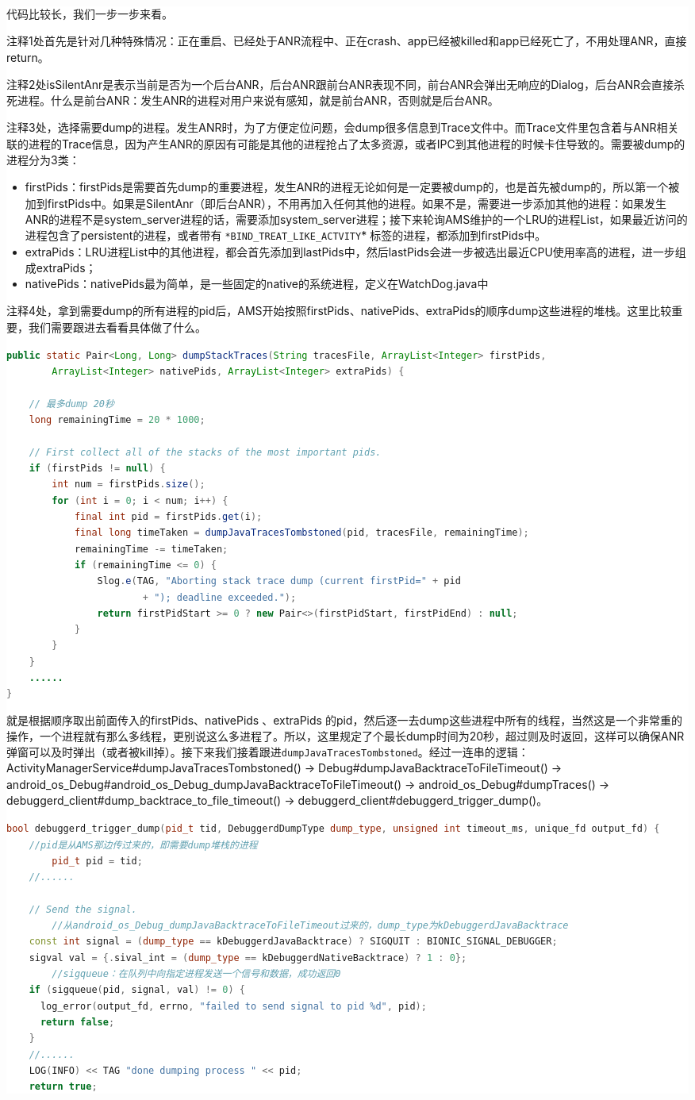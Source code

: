 代码比较长，我们一步一步来看。

注释1处首先是针对几种特殊情况：正在重启、已经处于ANR流程中、正在crash、app已经被killed和app已经死亡了，不用处理ANR，直接return。

注释2处isSilentAnr是表示当前是否为一个后台ANR，后台ANR跟前台ANR表现不同，前台ANR会弹出无响应的Dialog，后台ANR会直接杀死进程。什么是前台ANR：发生ANR的进程对用户来说有感知，就是前台ANR，否则就是后台ANR。

注释3处，选择需要dump的进程。发生ANR时，为了方便定位问题，会dump很多信息到Trace文件中。而Trace文件里包含着与ANR相关联的进程的Trace信息，因为产生ANR的原因有可能是其他的进程抢占了太多资源，或者IPC到其他进程的时候卡住导致的。需要被dump的进程分为3类：

- firstPids：firstPids是需要首先dump的重要进程，发生ANR的进程无论如何是一定要被dump的，也是首先被dump的，所以第一个被加到firstPids中。如果是SilentAnr（即后台ANR），不用再加入任何其他的进程。如果不是，需要进一步添加其他的进程：如果发生ANR的进程不是system_server进程的话，需要添加system_server进程；接下来轮询AMS维护的一个LRU的进程List，如果最近访问的进程包含了persistent的进程，或者带有 `*BIND_TREAT_LIKE_ACTVITY`* 标签的进程，都添加到firstPids中。
- extraPids：LRU进程List中的其他进程，都会首先添加到lastPids中，然后lastPids会进一步被选出最近CPU使用率高的进程，进一步组成extraPids；
- nativePids：nativePids最为简单，是一些固定的native的系统进程，定义在WatchDog.java中

注释4处，拿到需要dump的所有进程的pid后，AMS开始按照firstPids、nativePids、extraPids的顺序dump这些进程的堆栈。这里比较重要，我们需要跟进去看看具体做了什么。

```java
public static Pair<Long, Long> dumpStackTraces(String tracesFile, ArrayList<Integer> firstPids,
        ArrayList<Integer> nativePids, ArrayList<Integer> extraPids) {

    // 最多dump 20秒
    long remainingTime = 20 * 1000;

    // First collect all of the stacks of the most important pids.
    if (firstPids != null) {
        int num = firstPids.size();
        for (int i = 0; i < num; i++) {
            final int pid = firstPids.get(i);
            final long timeTaken = dumpJavaTracesTombstoned(pid, tracesFile, remainingTime);
            remainingTime -= timeTaken;
            if (remainingTime <= 0) {
                Slog.e(TAG, "Aborting stack trace dump (current firstPid=" + pid
                        + "); deadline exceeded.");
                return firstPidStart >= 0 ? new Pair<>(firstPidStart, firstPidEnd) : null;
            }
        }
    }
    ......
}
```

就是根据顺序取出前面传入的firstPids、nativePids 、extraPids 的pid，然后逐一去dump这些进程中所有的线程，当然这是一个非常重的操作，一个进程就有那么多线程，更别说这么多进程了。所以，这里规定了个最长dump时间为20秒，超过则及时返回，这样可以确保ANR弹窗可以及时弹出（或者被kill掉）。接下来我们接着跟进`dumpJavaTracesTombstoned`。经过一连串的逻辑：ActivityManagerService#dumpJavaTracesTombstoned() → Debug#dumpJavaBacktraceToFileTimeout() → android_os_Debug#android_os_Debug_dumpJavaBacktraceToFileTimeout() → android_os_Debug#dumpTraces() → debuggerd_client#dump_backtrace_to_file_timeout() → debuggerd_client#debuggerd_trigger_dump()。

```cpp
bool debuggerd_trigger_dump(pid_t tid, DebuggerdDumpType dump_type, unsigned int timeout_ms, unique_fd output_fd) {
    //pid是从AMS那边传过来的，即需要dump堆栈的进程
		pid_t pid = tid;
    //......

    // Send the signal.
		//从android_os_Debug_dumpJavaBacktraceToFileTimeout过来的，dump_type为kDebuggerdJavaBacktrace
    const int signal = (dump_type == kDebuggerdJavaBacktrace) ? SIGQUIT : BIONIC_SIGNAL_DEBUGGER;
    sigval val = {.sival_int = (dump_type == kDebuggerdNativeBacktrace) ? 1 : 0};
		//sigqueue：在队列中向指定进程发送一个信号和数据，成功返回0
    if (sigqueue(pid, signal, val) != 0) {
      log_error(output_fd, errno, "failed to send signal to pid %d", pid);
      return false;
    }
    //......
    LOG(INFO) << TAG "done dumping process " << pid;
    return true;
```
